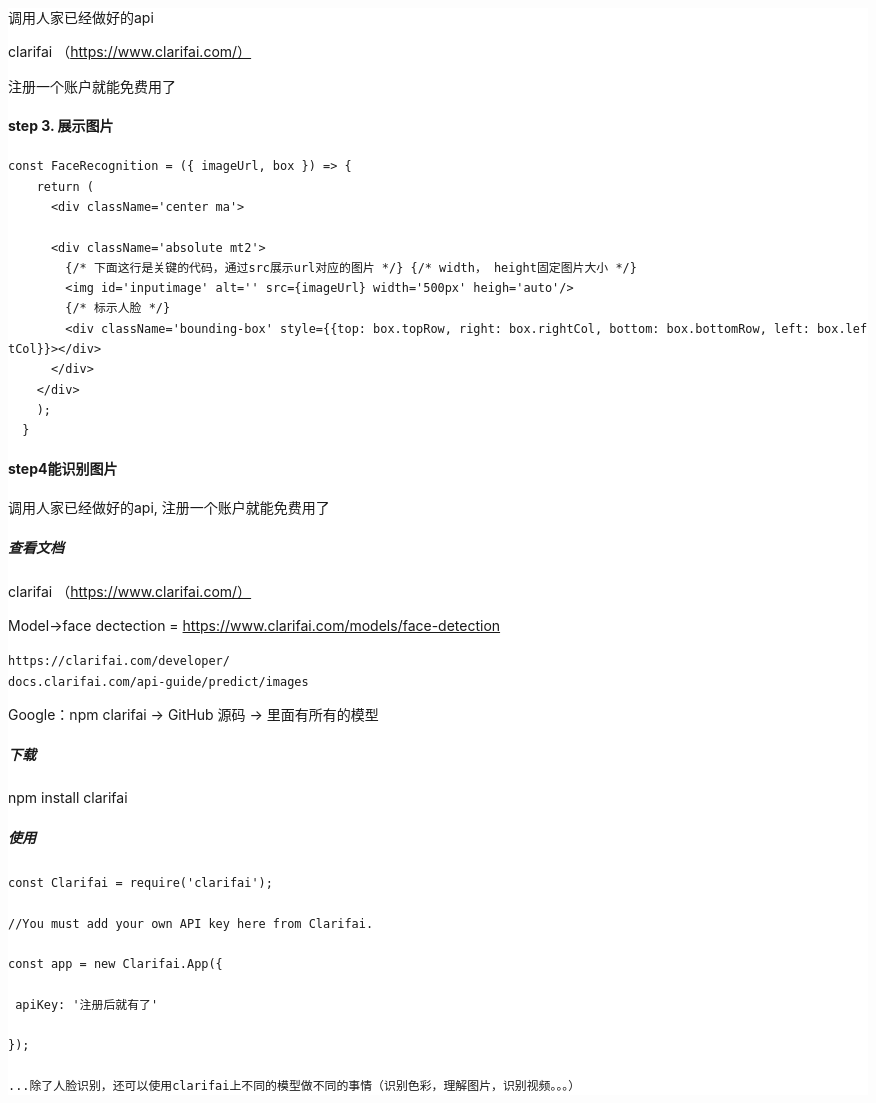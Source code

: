 调用人家已经做好的api

clarifai （https://www.clarifai.com/）

注册一个账户就能免费用了

#### step 3. 展示图片

```
const FaceRecognition = ({ imageUrl, box }) => {
    return (
      <div className='center ma'>
  
      <div className='absolute mt2'>
        {/* 下面这行是关键的代码，通过src展示url对应的图片 */} {/* width， height固定图片大小 */}
        <img id='inputimage' alt='' src={imageUrl} width='500px' heigh='auto'/>
        {/* 标示人脸 */}
        <div className='bounding-box' style={{top: box.topRow, right: box.rightCol, bottom: box.bottomRow, left: box.leftCol}}></div>
      </div>
    </div>
    );
  }
```



#### step4能识别图片

调用人家已经做好的api, 注册一个账户就能免费用了

##### 查看文档

clarifai （https://www.clarifai.com/）

Model->face dectection = https://www.clarifai.com/models/face-detection

```
https://clarifai.com/developer/
docs.clarifai.com/api-guide/predict/images
```

Google：npm clarifai -> GitHub 源码 -> 里面有所有的模型

##### 下载

npm install clarifai

##### 使用

```
const Clarifai = require('clarifai');

//You must add your own API key here from Clarifai. 

const app = new Clarifai.App({

 apiKey: '注册后就有了'

});

...除了人脸识别，还可以使用clarifai上不同的模型做不同的事情（识别色彩，理解图片，识别视频。。。）

```
